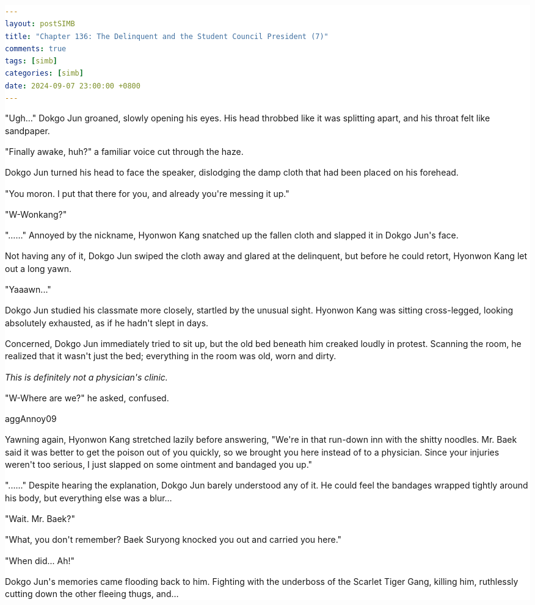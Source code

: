 ```yaml
---
layout: postSIMB
title: "Chapter 136: The Delinquent and the Student Council President (7)"
comments: true
tags: [simb]
categories: [simb]
date: 2024-09-07 23:00:00 +0800
---
```


"Ugh…" Dokgo Jun groaned, slowly opening his eyes. His head throbbed like it was splitting apart, and his throat felt like sandpaper.

"Finally awake, huh?" a familiar voice cut through the haze.

Dokgo Jun turned his head to face the speaker, dislodging the damp cloth that had been placed on his forehead.

"You moron. I put that there for you, and already you're messing it up."

"W-Wonkang?"

"……" Annoyed by the nickname, Hyonwon Kang snatched up the fallen cloth and slapped it in Dokgo Jun's face.

Not having any of it, Dokgo Jun swiped the cloth away and glared at the delinquent, but before he could retort, Hyonwon Kang let out a long yawn.

"Yaaawn..."

Dokgo Jun studied his classmate more closely, startled by the unusual sight. Hyonwon Kang was sitting cross-legged, looking absolutely exhausted, as if he hadn't slept in days.

Concerned, Dokgo Jun immediately tried to sit up, but the old bed beneath him creaked loudly in protest. Scanning the room, he realized that it wasn't just the bed; everything in the room was old, worn and dirty.

*This is definitely not a physician's clinic.*

"W-Where are we?" he asked, confused.

aggAnnoy09

Yawning again, Hyonwon Kang stretched lazily before answering, "We're in that run-down inn with the shitty noodles. Mr. Baek said it was better to get the poison out of you quickly, so we brought you here instead of to a physician. Since your injuries weren't too serious, I just slapped on some ointment and bandaged you up."

"......" Despite hearing the explanation, Dokgo Jun barely understood any of it. He could feel the bandages wrapped tightly around his body, but everything else was a blur…

"Wait. Mr. Baek?"

"What, you don't remember? Baek Suryong knocked you out and carried you here."

"When did... Ah!"

Dokgo Jun's memories came flooding back to him. Fighting with the underboss of the Scarlet Tiger Gang, killing him, ruthlessly cutting down the other fleeing thugs, and…
